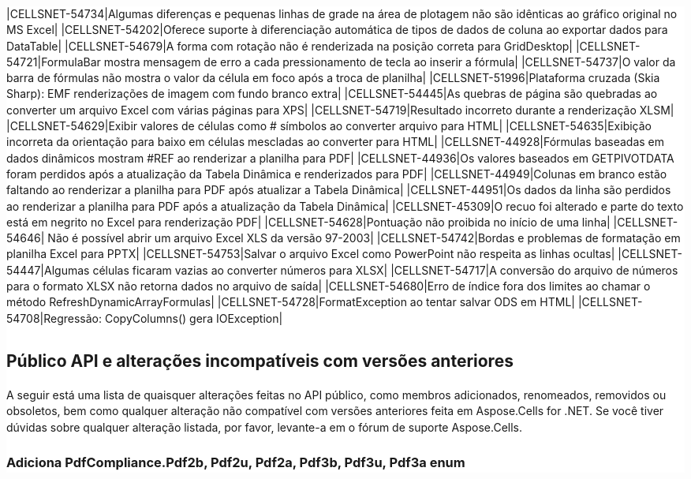 |CELLSNET-54734|Algumas diferenças e pequenas linhas de grade na área de plotagem não são idênticas ao gráfico original no MS Excel|
|CELLSNET-54202|Oferece suporte à diferenciação automática de tipos de dados de coluna ao exportar dados para DataTable|
|CELLSNET-54679|A forma com rotação não é renderizada na posição correta para GridDesktop|
|CELLSNET-54721|FormulaBar mostra mensagem de erro a cada pressionamento de tecla ao inserir a fórmula|
|CELLSNET-54737|O valor da barra de fórmulas não mostra o valor da célula em foco após a troca de planilha|
|CELLSNET-51996|Plataforma cruzada (Skia Sharp): EMF renderizações de imagem com fundo branco extra|
|CELLSNET-54445|As quebras de página são quebradas ao converter um arquivo Excel com várias páginas para XPS|
|CELLSNET-54719|Resultado incorreto durante a renderização XLSM|
|CELLSNET-54629|Exibir valores de células como # símbolos ao converter arquivo para HTML|
|CELLSNET-54635|Exibição incorreta da orientação para baixo em células mescladas ao converter para HTML|
|CELLSNET-44928|Fórmulas baseadas em dados dinâmicos mostram #REF ao renderizar a planilha para PDF|
|CELLSNET-44936|Os valores baseados em GETPIVOTDATA foram perdidos após a atualização da Tabela Dinâmica e renderizados para PDF|
|CELLSNET-44949|Colunas em branco estão faltando ao renderizar a planilha para PDF após atualizar a Tabela Dinâmica|
|CELLSNET-44951|Os dados da linha são perdidos ao renderizar a planilha para PDF após a atualização da Tabela Dinâmica|
|CELLSNET-45309|O recuo foi alterado e parte do texto está em negrito no Excel para renderização PDF|
|CELLSNET-54628|Pontuação não proibida no início de uma linha|
|CELLSNET-54646| Não é possível abrir um arquivo Excel XLS da versão 97-2003|
|CELLSNET-54742|Bordas e problemas de formatação em planilha Excel para PPTX|
|CELLSNET-54753|Salvar o arquivo Excel como PowerPoint não respeita as linhas ocultas|
|CELLSNET-54447|Algumas células ficaram vazias ao converter números para XLSX|
|CELLSNET-54717|A conversão do arquivo de números para o formato XLSX não retorna dados no arquivo de saída|
|CELLSNET-54680|Erro de índice fora dos limites ao chamar o método RefreshDynamicArrayFormulas|
|CELLSNET-54728|FormatException ao tentar salvar ODS em HTML|
|CELLSNET-54708|Regressão: CopyColumns() gera IOException|

##  **Público API e alterações incompatíveis com versões anteriores**

A seguir está uma lista de quaisquer alterações feitas no API público, como membros adicionados, renomeados, removidos ou obsoletos, bem como qualquer alteração não compatível com versões anteriores feita em Aspose.Cells for .NET. Se você tiver dúvidas sobre qualquer alteração listada, por favor, levante-a em o fórum de suporte Aspose.Cells.

###  **Adiciona PdfCompliance.Pdf2b, Pdf2u, Pdf2a, Pdf3b, Pdf3u, Pdf3a enum**
